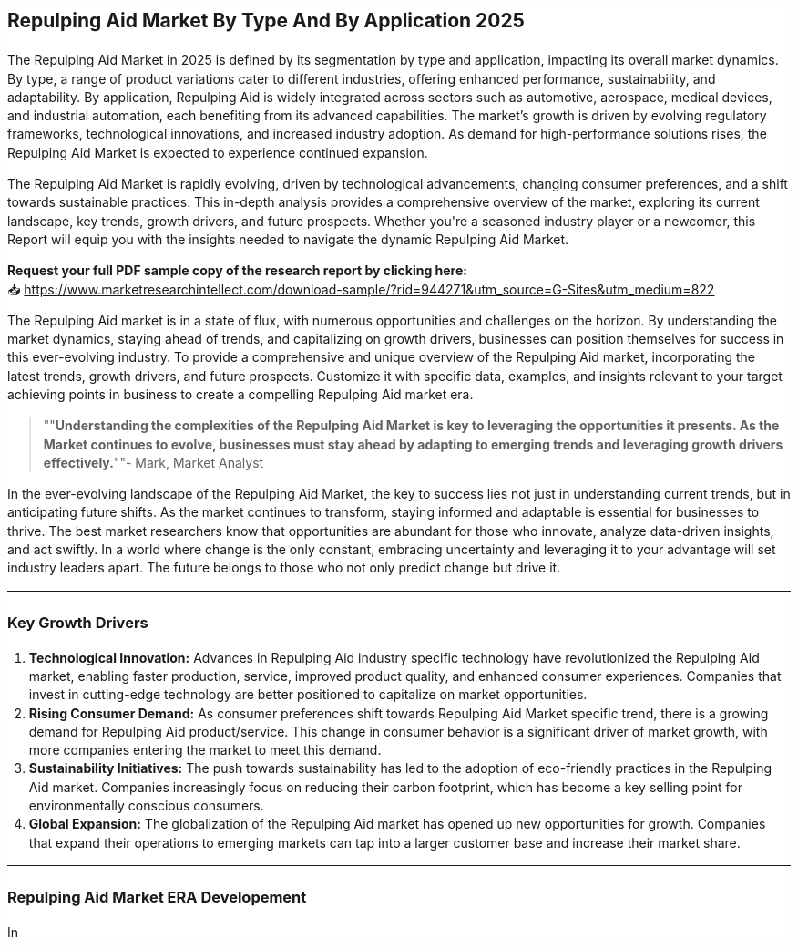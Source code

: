 <h2>Repulping Aid Market&nbsp;By Type And By Application 2025</h2><p>The Repulping Aid Market in 2025 is defined by its segmentation by type and application, impacting its overall market dynamics. By type, a range of product variations cater to different industries, offering enhanced performance, sustainability, and adaptability. By application, Repulping Aid is widely integrated across sectors such as automotive, aerospace, medical devices, and industrial automation, each benefiting from its advanced capabilities. The market’s growth is driven by evolving regulatory frameworks, technological innovations, and increased industry adoption. As demand for high-performance solutions rises, the Repulping Aid Market is expected to experience continued expansion.</p><p><span class="">The Repulping Aid Market is rapidly evolving, driven by technological advancements, changing consumer preferences, and a shift towards sustainable practices. This in-depth analysis provides a comprehensive overview of the market, exploring its current landscape, key trends, growth drivers, and future prospects. Whether you're a seasoned industry player or a newcomer, this Report will equip you with the insights needed to navigate the dynamic Repulping Aid Market.&nbsp;</span></p><div class="article-main__content" data-test-id="publishing-text-block"><p><span class="font-[700]"><strong>Request your full PDF sample copy of the research report by clicking here:</strong>📥&nbsp;</span><span class=""><a href="https://www.marketresearchintellect.com/download-sample/?rid=944271&amp;utm_source=G-Sites&amp;utm_medium=822" target="_blank" data-tracking-control-name="article-ssr-frontend-pulse_little-text-block" data-tracking-will-navigate="" data-test-link="">https://www.marketresearchintellect.com/download-sample/?rid=944271&amp;utm_source=G-Sites&amp;utm_medium=822</a></span></p></div><div class="article-main__content" data-test-id="publishing-text-block"><p><span class="">The Repulping Aid market is in a state of flux, with numerous opportunities and challenges on the horizon. By understanding the market dynamics, staying ahead of trends, and capitalizing on growth drivers, businesses can position themselves for success in this ever-evolving industry. To provide a comprehensive and unique overview of the Repulping Aid market, incorporating the latest trends, growth drivers, and future prospects. Customize it with specific data, examples, and insights relevant to your target achieving points in business to create a compelling Repulping Aid market era.</span></p></div><div class="article-main__content" data-test-id="publishing-text-block"><blockquote class="w-auto"><span class="">""<strong>Understanding the complexities of the Repulping Aid Market is key to leveraging the opportunities it presents. As the Market continues to evolve, businesses must stay ahead by adapting to emerging trends and leveraging growth drivers effectively.</strong>""- Mark, Market Analyst</span></blockquote></div><div class="article-main__content" data-test-id="publishing-text-block"><p><span class="">In the ever-evolving landscape of the Repulping Aid Market, the key to success lies not just in understanding current trends, but in anticipating future shifts. As the market continues to transform, staying informed and adaptable is essential for businesses to thrive. The best market researchers know that opportunities are abundant for those who innovate, analyze data-driven insights, and act swiftly. In a world where change is the only constant, embracing uncertainty and leveraging it to your advantage will set industry leaders apart. The future belongs to those who not only predict change but drive it.</span></p></div><hr class="my-[3.2rem] mx-auto h-[1px] border-0 bg-black-a16" data-test-id="publishing-divider-block" /><div class="article-main__content" data-test-id="publishing-text-block"><h3><span class="">Key Growth Drivers</span></h3></div><div class="article-main__content" data-test-id="publishing-text-block"><ol><li><strong><span class="font-[700]">Technological Innovation</span></strong><span class=""><strong>:</strong> Advances in Repulping Aid industry specific technology have revolutionized the Repulping Aid market, enabling faster production, service, improved product quality, and enhanced consumer experiences. Companies that invest in cutting-edge technology are better positioned to capitalize on market opportunities.</span></li><li><strong><span class="font-[700]">Rising Consumer Demand</span></strong><span class=""><strong>:</strong> As consumer preferences shift towards Repulping Aid Market specific trend, there is a growing demand for Repulping Aid product/service. This change in consumer behavior is a significant driver of market growth, with more companies entering the market to meet this demand.</span></li><li><strong><span class="font-[700]">Sustainability Initiatives</span></strong><span class=""><strong>:</strong> The push towards sustainability has led to the adoption of eco-friendly practices in the Repulping Aid market. Companies increasingly focus on reducing their carbon footprint, which has become a key selling point for environmentally conscious consumers.</span></li><li><strong><span class="font-[700]">Global Expansion</span></strong><span class=""><strong>:</strong> The globalization of the Repulping Aid market has opened up new opportunities for growth. Companies that expand their operations to emerging markets can tap into a larger customer base and increase their market share.</span></li></ol></div><hr class="my-[3.2rem] mx-auto h-[1px] border-0 bg-black-a16" data-test-id="publishing-divider-block" /><div class="article-main__content" data-test-id="publishing-text-block"><h3><span class="">Repulping Aid Market ERA Developement</span></h3></div><div class="article-main__content" data-test-id="publishing-text-block"><p><span class="font-[700]">In